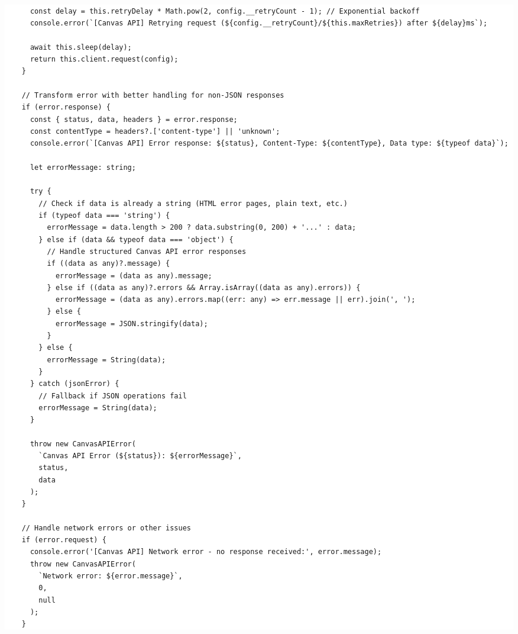           const delay = this.retryDelay * Math.pow(2, config.__retryCount - 1); // Exponential backoff
          console.error(`[Canvas API] Retrying request (${config.__retryCount}/${this.maxRetries}) after ${delay}ms`);
          
          await this.sleep(delay);
          return this.client.request(config);
        }

        // Transform error with better handling for non-JSON responses
        if (error.response) {
          const { status, data, headers } = error.response;
          const contentType = headers?.['content-type'] || 'unknown';
          console.error(`[Canvas API] Error response: ${status}, Content-Type: ${contentType}, Data type: ${typeof data}`);
          
          let errorMessage: string;
          
          try {
            // Check if data is already a string (HTML error pages, plain text, etc.)
            if (typeof data === 'string') {
              errorMessage = data.length > 200 ? data.substring(0, 200) + '...' : data;
            } else if (data && typeof data === 'object') {
              // Handle structured Canvas API error responses
              if ((data as any)?.message) {
                errorMessage = (data as any).message;
              } else if ((data as any)?.errors && Array.isArray((data as any).errors)) {
                errorMessage = (data as any).errors.map((err: any) => err.message || err).join(', ');
              } else {
                errorMessage = JSON.stringify(data);
              }
            } else {
              errorMessage = String(data);
            }
          } catch (jsonError) {
            // Fallback if JSON operations fail
            errorMessage = String(data);
          }
          
          throw new CanvasAPIError(
            `Canvas API Error (${status}): ${errorMessage}`, 
            status, 
            data
          );
        }
        
        // Handle network errors or other issues
        if (error.request) {
          console.error('[Canvas API] Network error - no response received:', error.message);
          throw new CanvasAPIError(
            `Network error: ${error.message}`,
            0,
            null
          );
        }
        